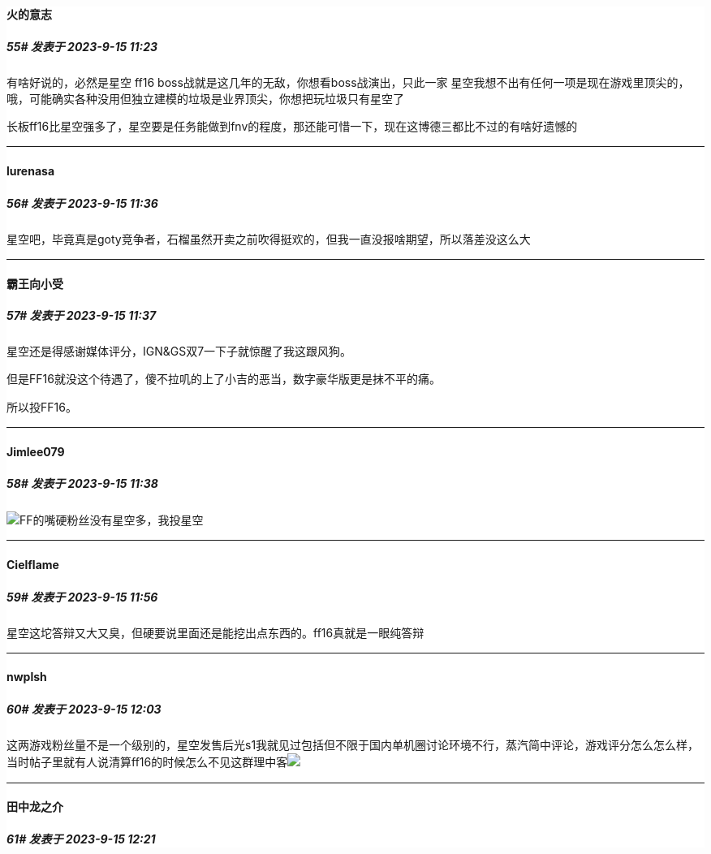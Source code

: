 ####  火的意志  
##### 55#       发表于 2023-9-15 11:23

有啥好说的，必然是星空
ff16 boss战就是这几年的无敌，你想看boss战演出，只此一家
星空我想不出有任何一项是现在游戏里顶尖的，哦，可能确实各种没用但独立建模的垃圾是业界顶尖，你想把玩垃圾只有星空了

长板ff16比星空强多了，星空要是任务能做到fnv的程度，那还能可惜一下，现在这博德三都比不过的有啥好遗憾的

*****

####  lurenasa  
##### 56#       发表于 2023-9-15 11:36

星空吧，毕竟真是goty竞争者，石榴虽然开卖之前吹得挺欢的，但我一直没报啥期望，所以落差没这么大

*****

####  霸王向小受  
##### 57#       发表于 2023-9-15 11:37

星空还是得感谢媒体评分，IGN&amp;GS双7一下子就惊醒了我这跟风狗。

但是FF16就没这个待遇了，傻不拉叽的上了小吉的恶当，数字豪华版更是抹不平的痛。

所以投FF16。

*****

####  Jimlee079  
##### 58#       发表于 2023-9-15 11:38

<img src="https://static.saraba1st.com/image/smiley/face2017/067.png" referrerpolicy="no-referrer">FF的嘴硬粉丝没有星空多，我投星空

*****

####  Cielflame  
##### 59#       发表于 2023-9-15 11:56

星空这坨答辩又大又臭，但硬要说里面还是能挖出点东西的。ff16真就是一眼纯答辩

*****

####  nwplsh  
##### 60#       发表于 2023-9-15 12:03

这两游戏粉丝量不是一个级别的，星空发售后光s1我就见过包括但不限于国内单机圈讨论环境不行，蒸汽简中评论，游戏评分怎么怎么样，当时帖子里就有人说清算ff16的时候怎么不见这群理中客<img src="https://static.saraba1st.com/image/smiley/face2017/067.png" referrerpolicy="no-referrer">


*****

####  田中龙之介  
##### 61#       发表于 2023-9-15 12:21
